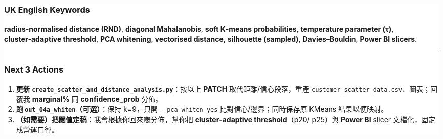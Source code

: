 
### UK English Keywords

**radius‑normalised distance (RND)**, **diagonal Mahalanobis**, **soft K‑means probabilities**, **temperature parameter (τ)**, **cluster‑adaptive threshold**, **PCA whitening**, **vectorised distance**, **silhouette (sampled)**, **Davies–Bouldin**, **Power BI slicers**.

---

### Next 3 Actions

1. **更新 `create_scatter_and_distance_analysis.py`**：按以上 **PATCH** 取代距離/信心段落，重產 `customer_scatter_data.csv`、圖表；回覆我 **marginal%** 同 **confidence_prob** 分佈。
2. **跑 `out_04a_whiten`（可選）**：保持 k=9，只開 `--pca-whiten yes` 比對信心/邊界；同時保存原 KMeans 結果以便映射。
3. **（如需要）把閾值定稿**：我會根據你回來嘅分佈，幫你把 **cluster‑adaptive threshold**（p20/ p25）與 **Power BI** slicer 文檔化，固定成營運口徑。
